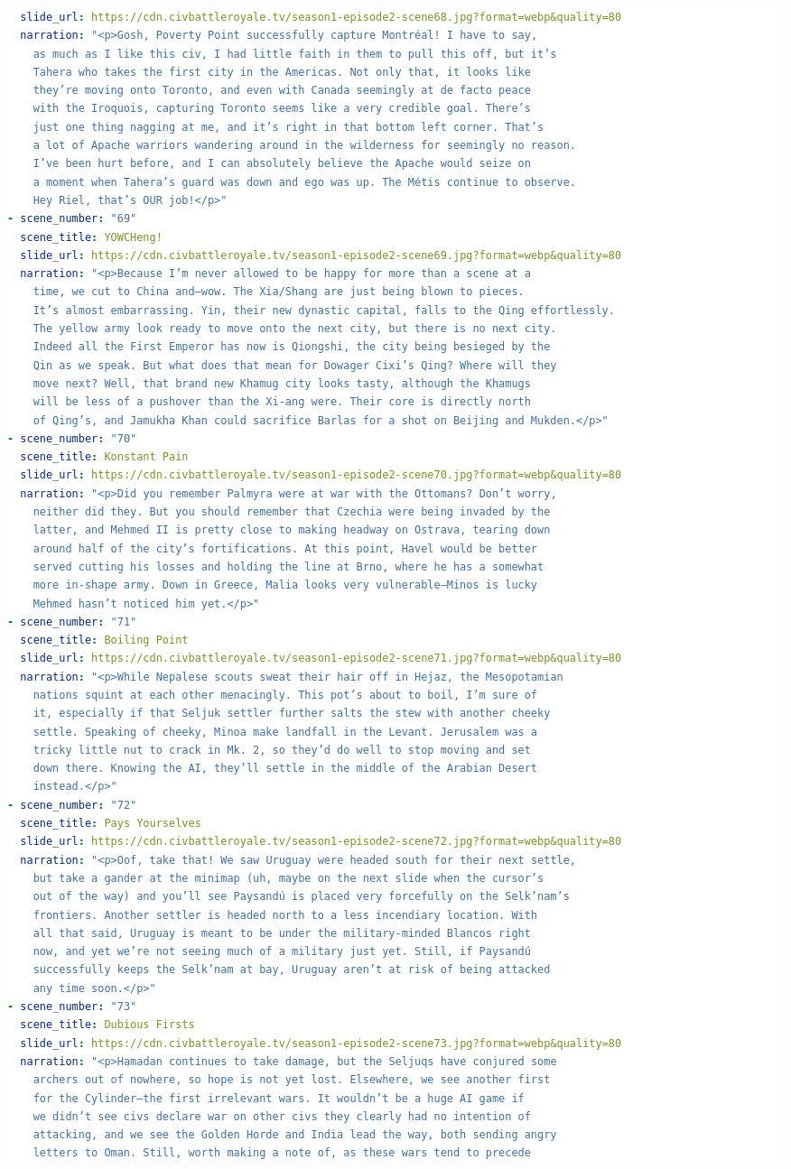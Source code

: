 ```yaml
  slide_url: https://cdn.civbattleroyale.tv/season1-episode2-scene68.jpg?format=webp&quality=80
  narration: "<p>Gosh, Poverty Point successfully capture Montréal! I have to say,
    as much as I like this civ, I had little faith in them to pull this off, but it’s
    Tahera who takes the first city in the Americas. Not only that, it looks like
    they’re moving onto Toronto, and even with Canada seemingly at de facto peace
    with the Iroquois, capturing Toronto seems like a very credible goal. There’s
    just one thing nagging at me, and it’s right in that bottom left corner. That’s
    a lot of Apache warriors wandering around in the wilderness for seemingly no reason.
    I’ve been hurt before, and I can absolutely believe the Apache would seize on
    a moment when Tahera’s guard was down and ego was up. The Métis continue to observe.
    Hey Riel, that’s OUR job!</p>"
- scene_number: "69"
  scene_title: YOWCHeng!
  slide_url: https://cdn.civbattleroyale.tv/season1-episode2-scene69.jpg?format=webp&quality=80
  narration: "<p>Because I’m never allowed to be happy for more than a scene at a
    time, we cut to China and—wow. The Xia/Shang are just being blown to pieces.
    It’s almost embarrassing. Yin, their new dynastic capital, falls to the Qing effortlessly.
    The yellow army look ready to move onto the next city, but there is no next city.
    Indeed all the First Emperor has now is Qiongshi, the city being besieged by the
    Qin as we speak. But what does that mean for Dowager Cixi’s Qing? Where will they
    move next? Well, that brand new Khamug city looks tasty, although the Khamugs
    will be less of a pushover than the Xi-ang were. Their core is directly north
    of Qing’s, and Jamukha Khan could sacrifice Barlas for a shot on Beijing and Mukden.</p>"
- scene_number: "70"
  scene_title: Konstant Pain
  slide_url: https://cdn.civbattleroyale.tv/season1-episode2-scene70.jpg?format=webp&quality=80
  narration: "<p>Did you remember Palmyra were at war with the Ottomans? Don’t worry,
    neither did they. But you should remember that Czechia were being invaded by the
    latter, and Mehmed II is pretty close to making headway on Ostrava, tearing down
    around half of the city’s fortifications. At this point, Havel would be better
    served cutting his losses and holding the line at Brno, where he has a somewhat
    more in-shape army. Down in Greece, Malia looks very vulnerable—Minos is lucky
    Mehmed hasn’t noticed him yet.</p>"
- scene_number: "71"
  scene_title: Boiling Point
  slide_url: https://cdn.civbattleroyale.tv/season1-episode2-scene71.jpg?format=webp&quality=80
  narration: "<p>While Nepalese scouts sweat their hair off in Hejaz, the Mesopotamian
    nations squint at each other menacingly. This pot’s about to boil, I’m sure of
    it, especially if that Seljuk settler further salts the stew with another cheeky
    settle. Speaking of cheeky, Minoa make landfall in the Levant. Jerusalem was a
    tricky little nut to crack in Mk. 2, so they’d do well to stop moving and set
    down there. Knowing the AI, they’ll settle in the middle of the Arabian Desert
    instead.</p>"
- scene_number: "72"
  scene_title: Pays Yourselves
  slide_url: https://cdn.civbattleroyale.tv/season1-episode2-scene72.jpg?format=webp&quality=80
  narration: "<p>Oof, take that! We saw Uruguay were headed south for their next settle,
    but take a gander at the minimap (uh, maybe on the next slide when the cursor’s
    out of the way) and you’ll see Paysandú is placed very forcefully on the Selk’nam’s
    frontiers. Another settler is headed north to a less incendiary location. With
    all that said, Uruguay is meant to be under the military-minded Blancos right
    now, and yet we’re not seeing much of a military just yet. Still, if Paysandú
    successfully keeps the Selk’nam at bay, Uruguay aren’t at risk of being attacked
    any time soon.</p>"
- scene_number: "73"
  scene_title: Dubious Firsts
  slide_url: https://cdn.civbattleroyale.tv/season1-episode2-scene73.jpg?format=webp&quality=80
  narration: "<p>Hamadan continues to take damage, but the Seljuqs have conjured some
    archers out of nowhere, so hope is not yet lost. Elsewhere, we see another first
    for the Cylinder—the first irrelevant wars. It wouldn’t be a huge AI game if
    we didn’t see civs declare war on other civs they clearly had no intention of
    attacking, and we see the Golden Horde and India lead the way, both sending angry
    letters to Oman. Still, worth making a note of, as these wars tend to precede
```